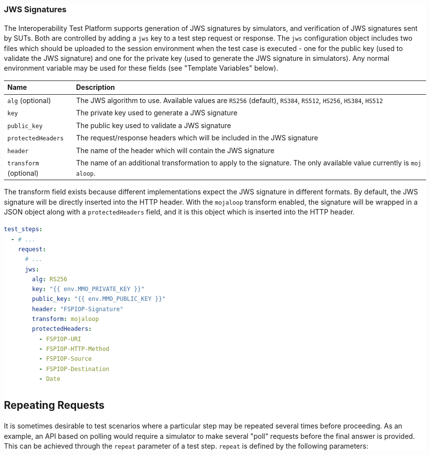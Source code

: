 ### JWS Signatures

The Interoperability Test Platform supports generation of JWS signatures by
simulators, and verification of JWS signatures sent by SUTs. Both are controlled
by adding a `jws` key to a test step request or response. The `jws`
configuration object includes two files which should be uploaded to the session
environment when the test case is executed - one for the public key (used to
validate the JWS signature) and one for the private key (used to generate the
JWS signature in simulators). Any normal environment variable may be used for
these fields (see "Template Variables" below).

| Name                   | Description                                                                                                           |
| :--------------------- | :-------------------------------------------------------------------------------------------------------------------- |
| `alg` (optional)       | The JWS algorithm to use. Available values are `RS256` (default), `RS384`, `RS512`, `HS256`, `HS384`, `HS512`         |
| `key`                  | The private key used to generate a JWS signature                                                                      |
| `public_key`           | The public key used to validate a JWS signature                                                                       |
| `protectedHeaders`     | The request/response headers which will be included in the JWS signature                                              |
| `header`               | The name of the header which will contain the JWS signature                                                           |
| `transform` (optional) | The name of an additional transformation to apply to the signature. The only available value currently is `mojaloop`. |

The transform field exists because different implementations expect the JWS
signature in different formats. By default, the JWS signature will be directly
inserted into the HTTP header. With the `mojaloop` transform enabled, the
signature will be wrapped in a JSON object along with a `protectedHeaders`
field, and it is this object which is inserted into the HTTP header.

```yaml
test_steps:
  - # ...
    request:
      # ...
      jws:
        alg: RS256
        key: "{{ env.MMO_PRIVATE_KEY }}"
        public_key: "{{ env.MMO_PUBLIC_KEY }}"
        header: "FSPIOP-Signature"
        transform: mojaloop
        protectedHeaders:
          - FSPIOP-URI
          - FSPIOP-HTTP-Method
          - FSPIOP-Source
          - FSPIOP-Destination
          - Date
```

## Repeating Requests

It is sometimes desirable to test scenarios where a particular step may be
repeated several times before proceeding. As an example, an API based on polling
would require a simulator to make several "poll" requests before the final
answer is provided. This can be achieved through the `repeat` parameter of a
test step. `repeat` is defined by the following parameters:
